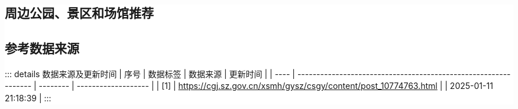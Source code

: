 ## 周边公园、景区和场馆推荐

<CardGrid>
  <ImageCard
        image="https://cgj.sz.gov.cn/img/4/4005/4005754/10774769.jpg"
        title="红花岭低碳环境生态园"
        description="红花岭低碳生态园占地面积65万平方米，位于深圳市龙岗区龙岗、龙城和坪地三个街道的交界处，龙岗中心城东北部，北侧紧邻红花岭采石场，东南侧紧邻龙环大道。由新生水库、田祖上水库及周边陆域组成。
公园以自然山林景观为主，全园设计有主入口广场，若干休闲广场，主园路、次园路、登山道，其中主入口停车场有150余辆停车位。游客服务中心"
        href="/ComprehensivePark/Honghualing-Low-carbon-Environment-Ecological-Park/"
        author="待更新"
        date="2025/01/02"
      />
      <ImageCard
        image="https://cgj.sz.gov.cn/img/4/4005/4005754/10774769.jpg"
        title="红花岭低碳环境生态园"
        description="红花岭低碳生态园占地面积65万平方米，位于深圳市龙岗区龙岗、龙城和坪地三个街道的交界处，龙岗中心城东北部，北侧紧邻红花岭采石场，东南侧紧邻龙环大道。由新生水库、田祖上水库及周边陆域组成。
公园以自然山林景观为主，全园设计有主入口广场，若干休闲广场，主园路、次园路、登山道，其中主入口停车场有150余辆停车位。游客服务中心"
        href="/ComprehensivePark/Honghualing-Low-carbon-Environment-Ecological-Park/"
        author="待更新"
        date="2025/01/02"
      />
    </CardGrid>


## 参考数据来源

::: details 数据来源及更新时间
| 序号 | 数据标签                                                        | 数据来源 | 更新时间            |
| ---- | --------------------------------------------------------------- | -------- | ------------------- |
| [1]  | https://cgj.sz.gov.cn/xsmh/gysz/csgy/content/post_10774763.html |          | 2025-01-11 21:18:39 |
:::

